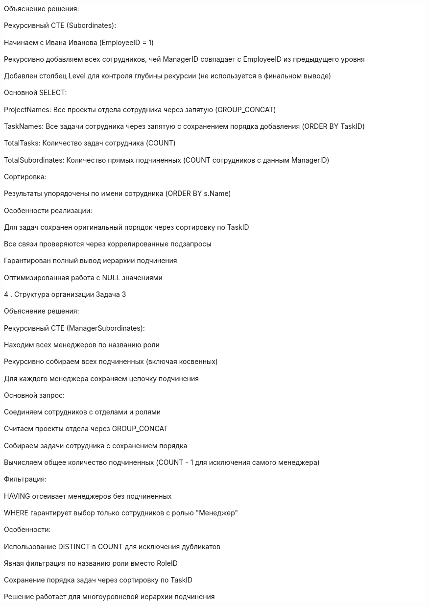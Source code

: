 

Объяснение решения:

Рекурсивный CTE (Subordinates):

Начинаем с Ивана Иванова (EmployeeID = 1)

Рекурсивно добавляем всех сотрудников, чей ManagerID совпадает с EmployeeID из предыдущего уровня

Добавлен столбец Level для контроля глубины рекурсии (не используется в финальном выводе)

Основной SELECT:

ProjectNames: Все проекты отдела сотрудника через запятую (GROUP_CONCAT)

TaskNames: Все задачи сотрудника через запятую с сохранением порядка добавления (ORDER BY TaskID)

TotalTasks: Количество задач сотрудника (COUNT)

TotalSubordinates: Количество прямых подчиненных (COUNT сотрудников с данным ManagerID)

Сортировка:

Результаты упорядочены по имени сотрудника (ORDER BY s.Name)

Особенности реализации:

Для задач сохранен оригинальный порядок через сортировку по TaskID

Все связи проверяются через коррелированные подзапросы

Гарантирован полный вывод иерархии подчинения

Оптимизированная работа с NULL значениями



4 . Структура организации
Задача 3




Объяснение решения:

Рекурсивный CTE (ManagerSubordinates):

Находим всех менеджеров по названию роли

Рекурсивно собираем всех подчиненных (включая косвенных)

Для каждого менеджера сохраняем цепочку подчинения

Основной запрос:

Соединяем сотрудников с отделами и ролями

Считаем проекты отдела через GROUP_CONCAT

Собираем задачи сотрудника с сохранением порядка

Вычисляем общее количество подчиненных (COUNT - 1 для исключения самого менеджера)

Фильтрация:

HAVING отсеивает менеджеров без подчиненных

WHERE гарантирует выбор только сотрудников с ролью "Менеджер"

Особенности:

Использование DISTINCT в COUNT для исключения дубликатов

Явная фильтрация по названию роли вместо RoleID

Сохранение порядка задач через сортировку по TaskID

Решение работает для многоуровневой иерархии подчинения

